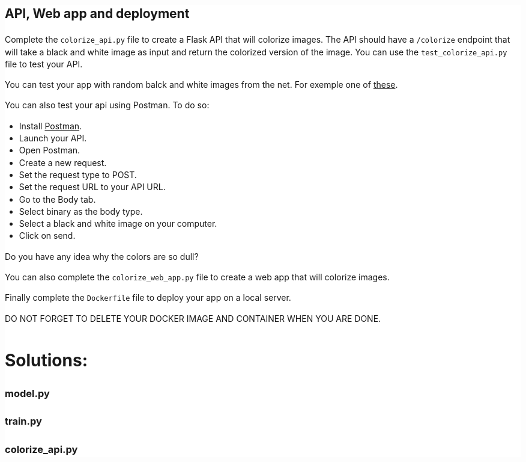 ## API, Web app and deployment
Complete the ```colorize_api.py``` file to create a Flask API that will colorize images.
The API should have a ```/colorize``` endpoint that will take a black and white image as input and return the colorized version of the image.
You can use the ```test_colorize_api.py``` file to test your API.

You can test your app with random balck and white images from the net. For exemple one of [these](https://www.google.com/search?q=black+and+white+landscape&client=firefox-b-d&sxsrf=ALiCzsaXksCw7fTscNIIIPlJKrwyMkGK_w:1654093215988&source=lnms&tbm=isch&sa=X&ved=2ahUKEwi-ocG0uYz4AhX7gc4BHU5HCh8Q_AUoAXoECAEQAw&biw=1408&bih=624&dpr=1.36).

You can also test your api using Postman.
To do so:
- Install [Postman](https://www.postman.com/downloads/).
- Launch your API.
- Open Postman.
- Create a new request.
- Set the request type to POST.
- Set the request URL to your API URL.
- Go to the Body tab.
- Select binary as the body type.
- Select a black and white image on your computer.
- Click on send.


Do you have any idea why the colors are so dull?

You can also complete the ```colorize_web_app.py``` file to create a web app that will colorize images.

Finally complete the ```Dockerfile``` file to deploy your app on a local server.

DO NOT FORGET TO DELETE YOUR DOCKER IMAGE AND CONTAINER WHEN YOU ARE DONE.


# Solutions:

### model.py
<script src="https://emgithub.com/embed-v2.js?target=https%3A%2F%2Fgithub.com%2FDavidBert%2FAIF2024%2Fblob%2Fsolutions%2Fdeveloppement%2FColorize%2Fcode%2Fmodel.py&style=default&type=code&showBorder=on&showLineNumbers=on&showFileMeta=on&showFullPath=on&showCopy=on"></script>

### train.py
<script src="https://emgithub.com/embed-v2.js?target=https%3A%2F%2Fgithub.com%2FDavidBert%2FAIF2024%2Fblob%2Fsolutions%2Fdeveloppement%2FColorize%2Fcode%2Ftrain.py&style=default&type=code&showBorder=on&showLineNumbers=on&showFileMeta=on&showFullPath=on&showCopy=on"></script>

### colorize_api.py
<script src="https://emgithub.com/embed-v2.js?target=https%3A%2F%2Fgithub.com%2FDavidBert%2FAIF2024%2Fblob%2Fsolutions%2Fdeveloppement%2FColorize%2Fcode%2Fcolorize_api.py&style=default&type=code&showBorder=on&showLineNumbers=on&showFileMeta=on&showFullPath=on&showCopy=on"></script>
